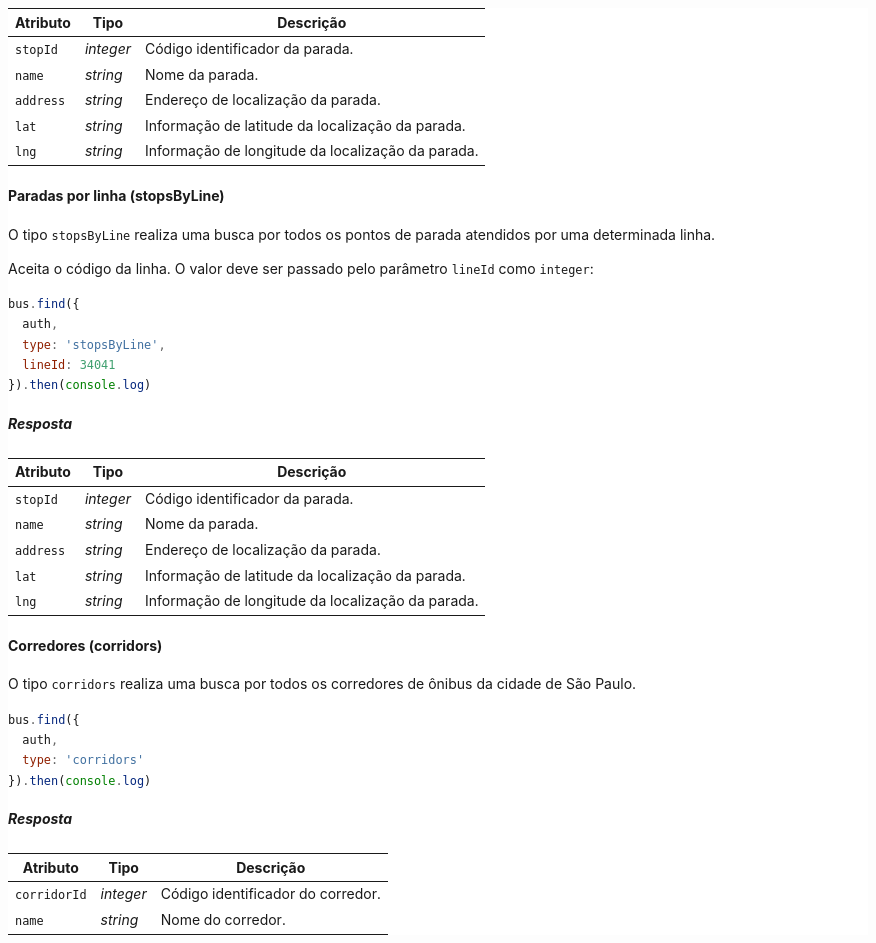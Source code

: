 | Atributo | Tipo | Descrição |
| ---- | ---- | ---- |
| `stopId` | *integer* | Código identificador da parada.
| `name` | *string* |  Nome da parada.
| `address` | *string* |  Endereço de localização da parada.
| `lat` | *string* | Informação de latitude da localização da parada.
| `lng` | *string* | Informação de longitude da localização da parada.


#### Paradas por linha (stopsByLine)
O tipo `stopsByLine` realiza uma busca por todos os pontos de parada atendidos por uma determinada linha.

Aceita o código da linha. O valor deve ser passado pelo parâmetro `lineId` como `integer`:

``` js
bus.find({
  auth,
  type: 'stopsByLine',
  lineId: 34041
}).then(console.log)
```
##### Resposta

| Atributo | Tipo | Descrição |
| ---- | ---- | ---- |
| `stopId` | *integer* | Código identificador da parada.
| `name` | *string* |  Nome da parada.
| `address` | *string* |  Endereço de localização da parada.
| `lat` | *string* | Informação de latitude da localização da parada.
| `lng` | *string* | Informação de longitude da localização da parada.

#### Corredores (corridors)

O tipo `corridors` realiza uma busca por todos os corredores de ônibus da cidade de São Paulo.

``` js
bus.find({
  auth,
  type: 'corridors'
}).then(console.log)
```
##### Resposta

| Atributo | Tipo | Descrição |
| ---- | ---- | ---- |
| `corridorId` | *integer* | Código identificador do corredor.
| `name` | *string* |  Nome do corredor.
